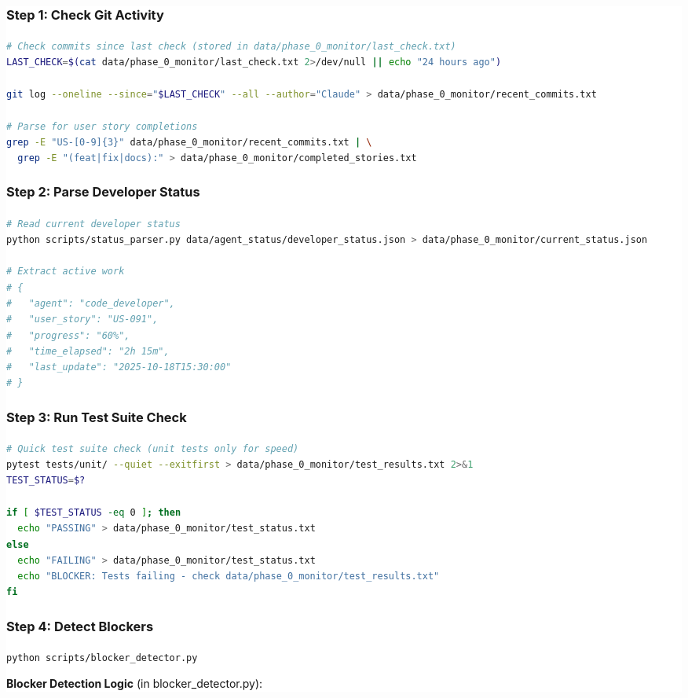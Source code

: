 ### Step 1: Check Git Activity

```bash
# Check commits since last check (stored in data/phase_0_monitor/last_check.txt)
LAST_CHECK=$(cat data/phase_0_monitor/last_check.txt 2>/dev/null || echo "24 hours ago")

git log --oneline --since="$LAST_CHECK" --all --author="Claude" > data/phase_0_monitor/recent_commits.txt

# Parse for user story completions
grep -E "US-[0-9]{3}" data/phase_0_monitor/recent_commits.txt | \
  grep -E "(feat|fix|docs):" > data/phase_0_monitor/completed_stories.txt
```

### Step 2: Parse Developer Status

```bash
# Read current developer status
python scripts/status_parser.py data/agent_status/developer_status.json > data/phase_0_monitor/current_status.json

# Extract active work
# {
#   "agent": "code_developer",
#   "user_story": "US-091",
#   "progress": "60%",
#   "time_elapsed": "2h 15m",
#   "last_update": "2025-10-18T15:30:00"
# }
```

### Step 3: Run Test Suite Check

```bash
# Quick test suite check (unit tests only for speed)
pytest tests/unit/ --quiet --exitfirst > data/phase_0_monitor/test_results.txt 2>&1
TEST_STATUS=$?

if [ $TEST_STATUS -eq 0 ]; then
  echo "PASSING" > data/phase_0_monitor/test_status.txt
else
  echo "FAILING" > data/phase_0_monitor/test_status.txt
  echo "BLOCKER: Tests failing - check data/phase_0_monitor/test_results.txt"
fi
```

### Step 4: Detect Blockers

```bash
python scripts/blocker_detector.py
```

**Blocker Detection Logic** (in blocker_detector.py):
